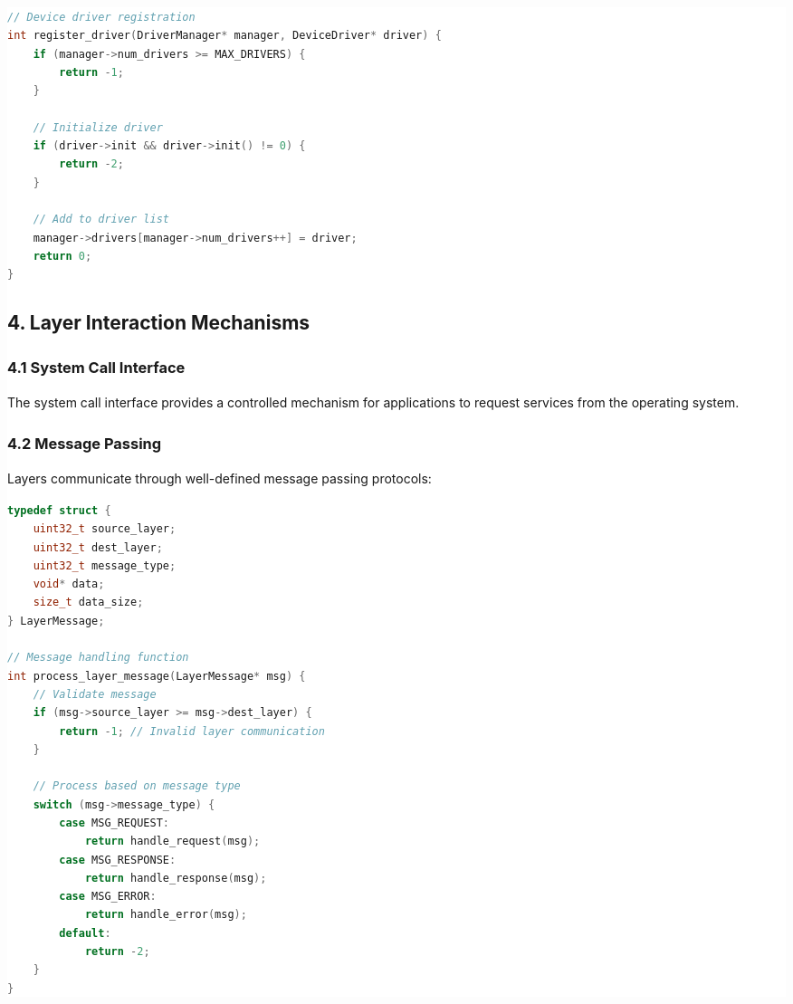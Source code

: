 ```c
// Device driver registration
int register_driver(DriverManager* manager, DeviceDriver* driver) {
    if (manager->num_drivers >= MAX_DRIVERS) {
        return -1;
    }
    
    // Initialize driver
    if (driver->init && driver->init() != 0) {
        return -2;
    }
    
    // Add to driver list
    manager->drivers[manager->num_drivers++] = driver;
    return 0;
}
```

## 4. Layer Interaction Mechanisms

### 4.1 System Call Interface
The system call interface provides a controlled mechanism for applications to request services from the operating system.

### 4.2 Message Passing
Layers communicate through well-defined message passing protocols:

```c
typedef struct {
    uint32_t source_layer;
    uint32_t dest_layer;
    uint32_t message_type;
    void* data;
    size_t data_size;
} LayerMessage;

// Message handling function
int process_layer_message(LayerMessage* msg) {
    // Validate message
    if (msg->source_layer >= msg->dest_layer) {
        return -1; // Invalid layer communication
    }
    
    // Process based on message type
    switch (msg->message_type) {
        case MSG_REQUEST:
            return handle_request(msg);
        case MSG_RESPONSE:
            return handle_response(msg);
        case MSG_ERROR:
            return handle_error(msg);
        default:
            return -2;
    }
}
```
